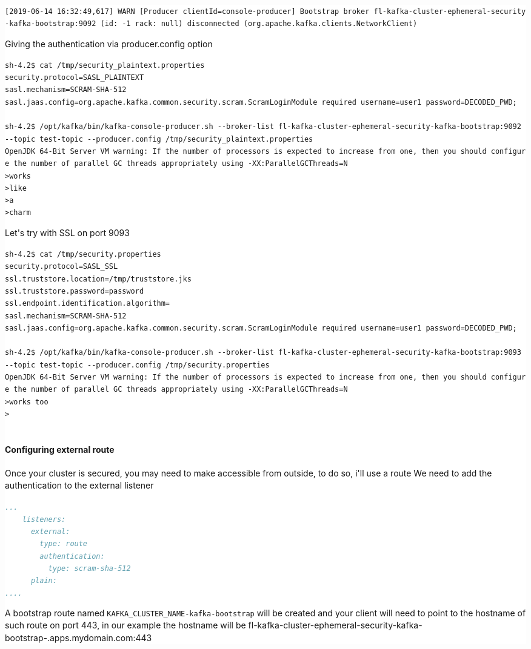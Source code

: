 ```log
[2019-06-14 16:32:49,617] WARN [Producer clientId=console-producer] Bootstrap broker fl-kafka-cluster-ephemeral-security-kafka-bootstrap:9092 (id: -1 rack: null) disconnected (org.apache.kafka.clients.NetworkClient)
```
Giving the authentication via producer.config option
```log
sh-4.2$ cat /tmp/security_plaintext.properties 
security.protocol=SASL_PLAINTEXT
sasl.mechanism=SCRAM-SHA-512
sasl.jaas.config=org.apache.kafka.common.security.scram.ScramLoginModule required username=user1 password=DECODED_PWD;
   
sh-4.2$ /opt/kafka/bin/kafka-console-producer.sh --broker-list fl-kafka-cluster-ephemeral-security-kafka-bootstrap:9092 --topic test-topic --producer.config /tmp/security_plaintext.properties
OpenJDK 64-Bit Server VM warning: If the number of processors is expected to increase from one, then you should configure the number of parallel GC threads appropriately using -XX:ParallelGCThreads=N
>works 
>like
>a
>charm
``` 

Let's try with SSL on port 9093
```log
sh-4.2$ cat /tmp/security.properties 
security.protocol=SASL_SSL
ssl.truststore.location=/tmp/truststore.jks
ssl.truststore.password=password
ssl.endpoint.identification.algorithm=
sasl.mechanism=SCRAM-SHA-512
sasl.jaas.config=org.apache.kafka.common.security.scram.ScramLoginModule required username=user1 password=DECODED_PWD;
   
sh-4.2$ /opt/kafka/bin/kafka-console-producer.sh --broker-list fl-kafka-cluster-ephemeral-security-kafka-bootstrap:9093 --topic test-topic --producer.config /tmp/security.properties
OpenJDK 64-Bit Server VM warning: If the number of processors is expected to increase from one, then you should configure the number of parallel GC threads appropriately using -XX:ParallelGCThreads=N
>works too
>
   
```
#### Configuring external route
Once your cluster is secured, you may need to make accessible from outside, to do so, i'll use a route
We need to add the authentication to the external listener
```yaml
...
    listeners:
      external:
        type: route
        authentication:
          type: scram-sha-512
      plain:
....
```
A bootstrap route named `KAFKA_CLUSTER_NAME-kafka-bootstrap` will be created and your client will need to point to the hostname
of such route on port 443, in our example the hostname will be fl-kafka-cluster-ephemeral-security-kafka-bootstrap-.apps.mydomain.com:443
